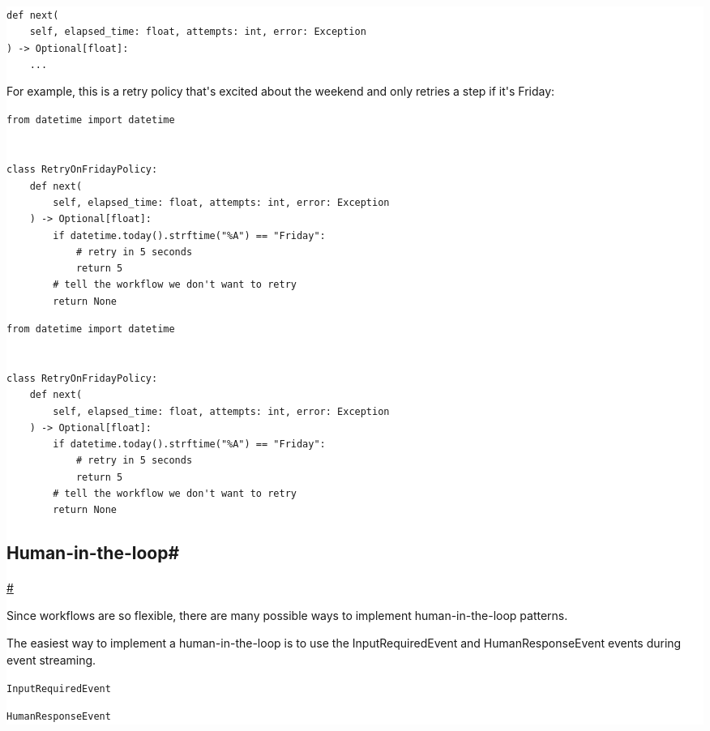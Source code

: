 ```
def next(
    self, elapsed_time: float, attempts: int, error: Exception
) -> Optional[float]:
    ...
```

For example, this is a retry policy that's excited about the weekend and only retries a step if it's Friday:

```
from datetime import datetime


class RetryOnFridayPolicy:
    def next(
        self, elapsed_time: float, attempts: int, error: Exception
    ) -> Optional[float]:
        if datetime.today().strftime("%A") == "Friday":
            # retry in 5 seconds
            return 5
        # tell the workflow we don't want to retry
        return None
```

```
from datetime import datetime


class RetryOnFridayPolicy:
    def next(
        self, elapsed_time: float, attempts: int, error: Exception
    ) -> Optional[float]:
        if datetime.today().strftime("%A") == "Friday":
            # retry in 5 seconds
            return 5
        # tell the workflow we don't want to retry
        return None
```

## Human-in-the-loop#

[#](https://docs.llamaindex.ai/en/stable/module_guides/workflow/#human-in-the-loop)

Since workflows are so flexible, there are many possible ways to implement human-in-the-loop patterns.

The easiest way to implement a human-in-the-loop is to use the InputRequiredEvent and HumanResponseEvent events during event streaming.

```
InputRequiredEvent
```

```
HumanResponseEvent
```
